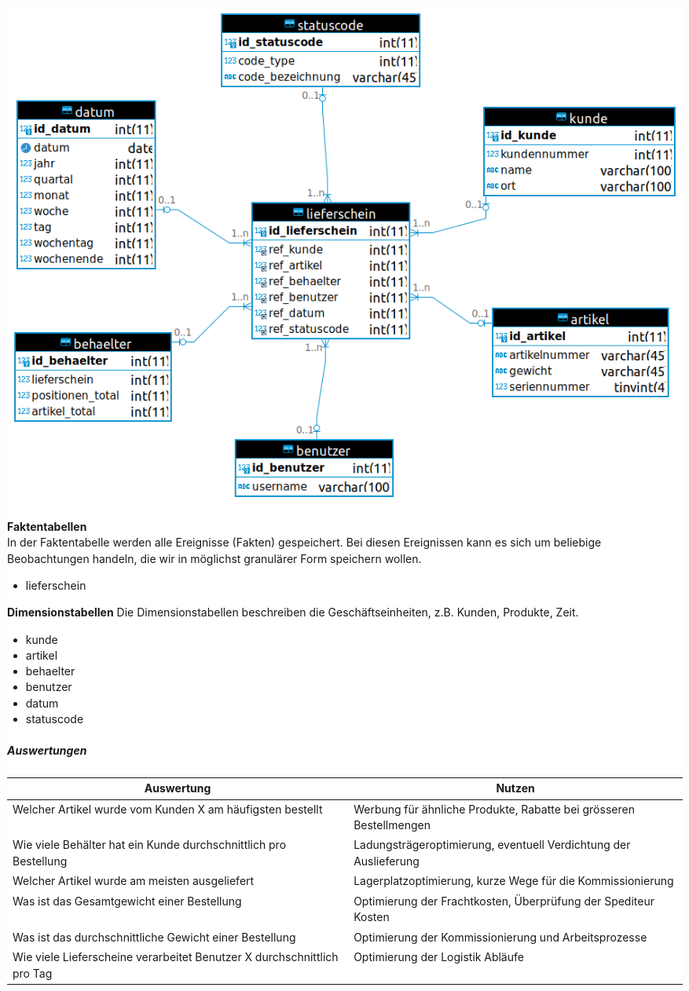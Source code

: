 ![dwh-erd.png](./bilder/dwh-erd.png)

**Faktentabellen**  
In der Faktentabelle werden alle Ereignisse (Fakten) gespeichert. Bei diesen Ereignissen kann es sich um beliebige Beobachtungen handeln, die wir in möglichst granulärer Form speichern wollen.

- lieferschein

**Dimensionstabellen**
Die Dimensionstabellen beschreiben die Geschäftseinheiten, z.B. Kunden, Produkte, Zeit.

 - kunde
 - artikel
 - behaelter
 - benutzer
 - datum
 - statuscode

##### Auswertungen
| Auswertung | Nutzen |
|---|---|
| Welcher Artikel wurde vom Kunden X am häufigsten bestellt | Werbung für ähnliche Produkte, Rabatte bei grösseren Bestellmengen |
| Wie viele Behälter hat ein Kunde durchschnittlich pro Bestellung | Ladungsträgeroptimierung, eventuell Verdichtung der Auslieferung |
| Welcher Artikel wurde am meisten ausgeliefert | Lagerplatzoptimierung, kurze Wege für die Kommissionierung |
| Was ist das Gesamtgewicht einer Bestellung | Optimierung der Frachtkosten, Überprüfung der Spediteur Kosten |
| Was ist das durchschnittliche Gewicht einer Bestellung | Optimierung der Kommissionierung und Arbeitsprozesse |
| Wie viele Lieferscheine verarbeitet Benutzer X durchschnittlich pro Tag | Optimierung der Logistik Abläufe |
